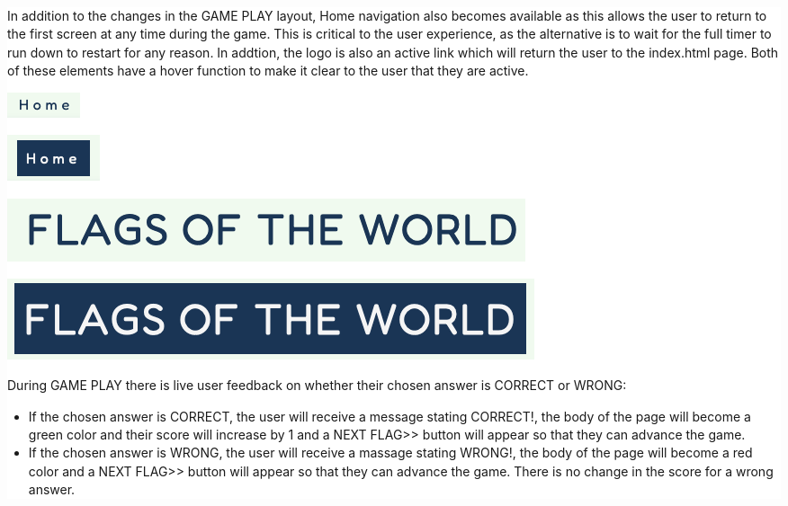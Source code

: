 In addition to the changes in the GAME PLAY layout, Home navigation also becomes available as this allows the user to return to the first screen at any time during the game. This is critical to the user experience, as the alternative is to wait for the full timer to run down to restart for any reason. In addtion, the logo is also an active link which will return the user to the index.html page. Both of these elements have a hover function to make it clear to the user that they are active.

![Home navigation appears during GAME PLAY.](assets/images/readme-images/home-FOW.png)

![Home navigation with hover.](assets/images/readme-images/home-hover-FOW.png)

![Logo.](assets/images/readme-images/logo-FOW.png)

![Logo hover.](assets/images/readme-images/logo-hover-FOW.png)

During GAME PLAY there is live user feedback on whether their chosen answer is CORRECT or WRONG:
- If the chosen answer is CORRECT, the user will receive a message stating CORRECT!, the body of the page will become a green color and their score will increase by 1 and a NEXT FLAG>> button will appear so that they can advance the game.
- If the chosen answer is WRONG, the user will receive a massage stating WRONG!, the body of the page will become a red color and a NEXT FLAG>> button will appear so that they can advance the game. There is no change in the score for a wrong answer.
